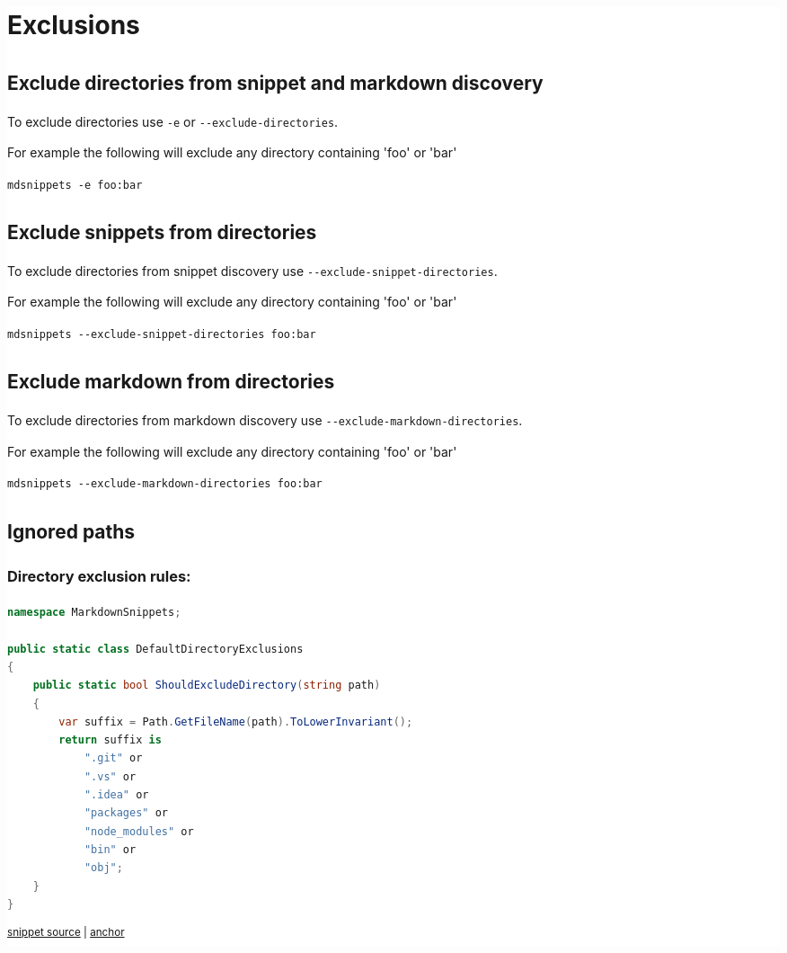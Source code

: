 

# Exclusions


## Exclude directories from snippet and markdown discovery

To exclude directories use `-e` or `--exclude-directories`.

For example the following will exclude any directory containing 'foo' or 'bar'

```ps
mdsnippets -e foo:bar
```


## Exclude snippets from directories

To exclude directories from snippet discovery use `--exclude-snippet-directories`.

For example the following will exclude any directory containing 'foo' or 'bar'

```ps
mdsnippets --exclude-snippet-directories foo:bar
```

## Exclude markdown from directories

To exclude directories from markdown discovery use `--exclude-markdown-directories`.

For example the following will exclude any directory containing 'foo' or 'bar'

```ps
mdsnippets --exclude-markdown-directories foo:bar
```


## Ignored paths

### Directory exclusion rules:


<a id='snippet-DefaultDirectoryExclusions.cs'></a>
```cs
namespace MarkdownSnippets;

public static class DefaultDirectoryExclusions
{
    public static bool ShouldExcludeDirectory(string path)
    {
        var suffix = Path.GetFileName(path).ToLowerInvariant();
        return suffix is
            ".git" or
            ".vs" or
            ".idea" or
            "packages" or
            "node_modules" or
            "bin" or
            "obj";
    }
}
```
<sup><a href='/src/MarkdownSnippets/Reading/Exclusions/DefaultDirectoryExclusions.cs#L1-L17' title='Snippet source file'>snippet source</a> | <a href='#snippet-DefaultDirectoryExclusions.cs' title='Start of snippet'>anchor</a></sup>
